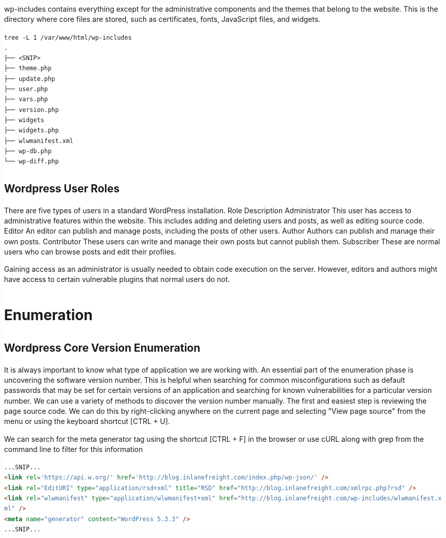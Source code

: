 wp-includes contains everything except for the administrative components and the themes that belong to the website. This is the directory where core files are stored, such as certificates, fonts, JavaScript files, and widgets.

```
tree -L 1 /var/www/html/wp-includes
.
├── <SNIP>
├── theme.php
├── update.php
├── user.php
├── vars.php
├── version.php
├── widgets
├── widgets.php
├── wlwmanifest.xml
├── wp-db.php
└── wp-diff.php
```

## Wordpress User Roles

There are five types of users in a standard WordPress installation.
Role 	Description
Administrator 	This user has access to administrative features within the website. This includes adding and deleting users and posts, as well as editing source code.
Editor 	An editor can publish and manage posts, including the posts of other users.
Author 	Authors can publish and manage their own posts.
Contributor 	These users can write and manage their own posts but cannot publish them.
Subscriber 	These are normal users who can browse posts and edit their profiles.

Gaining access as an administrator is usually needed to obtain code execution on the server. However, editors and authors might have access to certain vulnerable plugins that normal users do not.


# Enumeration

## Wordpress Core Version Enumeration

It is always important to know what type of application we are working with. An essential part of the enumeration phase is uncovering the software version number. This is helpful when searching for common misconfigurations such as default passwords that may be set for certain versions of an application and searching for known vulnerabilities for a particular version number. We can use a variety of methods to discover the version number manually. The first and easiest step is reviewing the page source code. We can do this by right-clicking anywhere on the current page and selecting "View page source" from the menu or using the keyboard shortcut [CTRL + U].

We can search for the meta generator tag using the shortcut [CTRL + F] in the browser or use cURL along with grep from the command line to filter for this information

``` html
...SNIP...
<link rel='https://api.w.org/' href='http://blog.inlanefreight.com/index.php/wp-json/' />
<link rel="EditURI" type="application/rsd+xml" title="RSD" href="http://blog.inlanefreight.com/xmlrpc.php?rsd" />
<link rel="wlwmanifest" type="application/wlwmanifest+xml" href="http://blog.inlanefreight.com/wp-includes/wlwmanifest.xml" /> 
<meta name="generator" content="WordPress 5.3.3" />
...SNIP...
```
